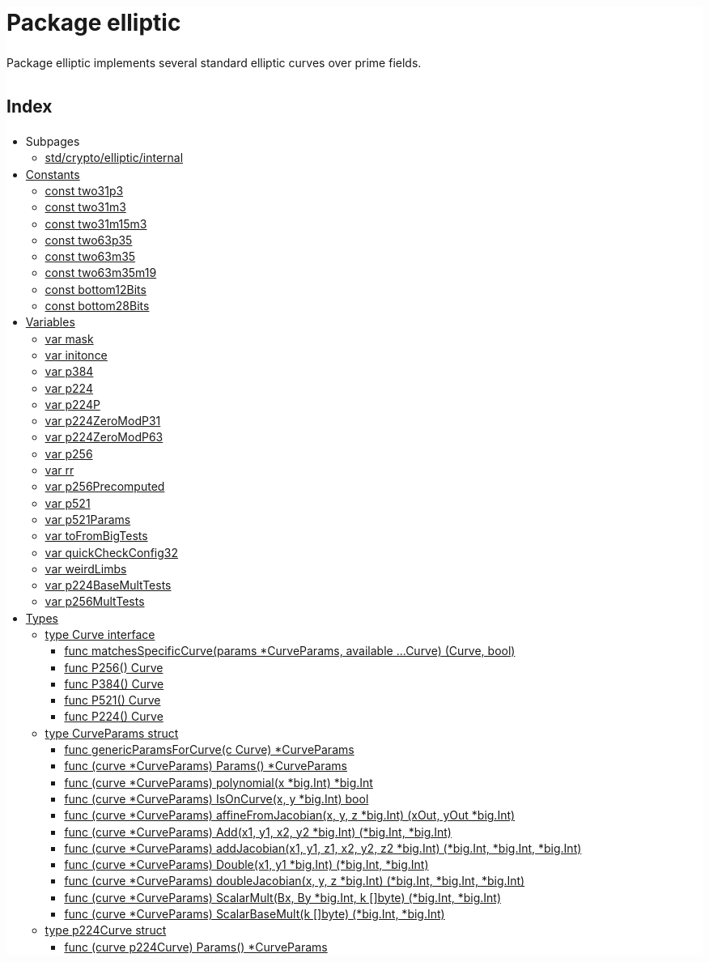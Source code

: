 # Package elliptic

Package elliptic implements several standard elliptic curves over prime fields. 

## Index

* Subpages
  * [std/crypto/elliptic/internal](elliptic/internal.md)
* [Constants](#const)
    * [const two31p3](#two31p3)
    * [const two31m3](#two31m3)
    * [const two31m15m3](#two31m15m3)
    * [const two63p35](#two63p35)
    * [const two63m35](#two63m35)
    * [const two63m35m19](#two63m35m19)
    * [const bottom12Bits](#bottom12Bits)
    * [const bottom28Bits](#bottom28Bits)
* [Variables](#var)
    * [var mask](#mask)
    * [var initonce](#initonce)
    * [var p384](#p384)
    * [var p224](#p224)
    * [var p224P](#p224P)
    * [var p224ZeroModP31](#p224ZeroModP31)
    * [var p224ZeroModP63](#p224ZeroModP63)
    * [var p256](#p256)
    * [var rr](#rr)
    * [var p256Precomputed](#p256Precomputed)
    * [var p521](#p521)
    * [var p521Params](#p521Params)
    * [var toFromBigTests](#toFromBigTests)
    * [var quickCheckConfig32](#quickCheckConfig32)
    * [var weirdLimbs](#weirdLimbs)
    * [var p224BaseMultTests](#p224BaseMultTests)
    * [var p256MultTests](#p256MultTests)
* [Types](#type)
    * [type Curve interface](#Curve)
        * [func matchesSpecificCurve(params *CurveParams, available ...Curve) (Curve, bool)](#matchesSpecificCurve)
        * [func P256() Curve](#P256)
        * [func P384() Curve](#P384)
        * [func P521() Curve](#P521)
        * [func P224() Curve](#P224)
    * [type CurveParams struct](#CurveParams)
        * [func genericParamsForCurve(c Curve) *CurveParams](#genericParamsForCurve)
        * [func (curve *CurveParams) Params() *CurveParams](#CurveParams.Params)
        * [func (curve *CurveParams) polynomial(x *big.Int) *big.Int](#CurveParams.polynomial)
        * [func (curve *CurveParams) IsOnCurve(x, y *big.Int) bool](#CurveParams.IsOnCurve)
        * [func (curve *CurveParams) affineFromJacobian(x, y, z *big.Int) (xOut, yOut *big.Int)](#CurveParams.affineFromJacobian)
        * [func (curve *CurveParams) Add(x1, y1, x2, y2 *big.Int) (*big.Int, *big.Int)](#CurveParams.Add)
        * [func (curve *CurveParams) addJacobian(x1, y1, z1, x2, y2, z2 *big.Int) (*big.Int, *big.Int, *big.Int)](#CurveParams.addJacobian)
        * [func (curve *CurveParams) Double(x1, y1 *big.Int) (*big.Int, *big.Int)](#CurveParams.Double)
        * [func (curve *CurveParams) doubleJacobian(x, y, z *big.Int) (*big.Int, *big.Int, *big.Int)](#CurveParams.doubleJacobian)
        * [func (curve *CurveParams) ScalarMult(Bx, By *big.Int, k []byte) (*big.Int, *big.Int)](#CurveParams.ScalarMult)
        * [func (curve *CurveParams) ScalarBaseMult(k []byte) (*big.Int, *big.Int)](#CurveParams.ScalarBaseMult)
    * [type p224Curve struct](#p224Curve)
        * [func (curve p224Curve) Params() *CurveParams](#p224Curve.Params)